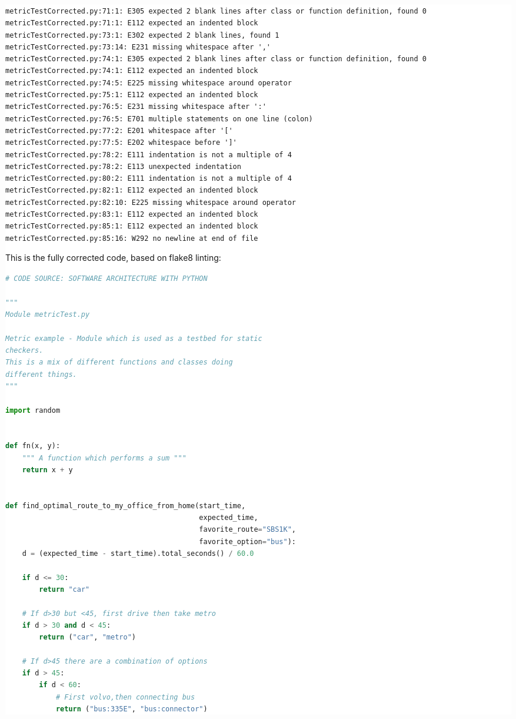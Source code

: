 ```
metricTestCorrected.py:71:1: E305 expected 2 blank lines after class or function definition, found 0
metricTestCorrected.py:71:1: E112 expected an indented block
metricTestCorrected.py:73:1: E302 expected 2 blank lines, found 1
metricTestCorrected.py:73:14: E231 missing whitespace after ','
metricTestCorrected.py:74:1: E305 expected 2 blank lines after class or function definition, found 0
metricTestCorrected.py:74:1: E112 expected an indented block
metricTestCorrected.py:74:5: E225 missing whitespace around operator
metricTestCorrected.py:75:1: E112 expected an indented block
metricTestCorrected.py:76:5: E231 missing whitespace after ':'
metricTestCorrected.py:76:5: E701 multiple statements on one line (colon)
metricTestCorrected.py:77:2: E201 whitespace after '['
metricTestCorrected.py:77:5: E202 whitespace before ']'
metricTestCorrected.py:78:2: E111 indentation is not a multiple of 4
metricTestCorrected.py:78:2: E113 unexpected indentation
metricTestCorrected.py:80:2: E111 indentation is not a multiple of 4
metricTestCorrected.py:82:1: E112 expected an indented block
metricTestCorrected.py:82:10: E225 missing whitespace around operator
metricTestCorrected.py:83:1: E112 expected an indented block
metricTestCorrected.py:85:1: E112 expected an indented block
metricTestCorrected.py:85:16: W292 no newline at end of file
```

This is the fully corrected code, based on flake8 linting:

```python
# CODE SOURCE: SOFTWARE ARCHITECTURE WITH PYTHON

"""
Module metricTest.py

Metric example - Module which is used as a testbed for static
checkers.
This is a mix of different functions and classes doing
different things.
"""

import random


def fn(x, y):
    """ A function which performs a sum """
    return x + y


def find_optimal_route_to_my_office_from_home(start_time,
                                              expected_time,
                                              favorite_route="SBS1K",
                                              favorite_option="bus"):
    d = (expected_time - start_time).total_seconds() / 60.0

    if d <= 30:
        return "car"

    # If d>30 but <45, first drive then take metro
    if d > 30 and d < 45:
        return ("car", "metro")

    # If d>45 there are a combination of options
    if d > 45:
        if d < 60:
            # First volvo,then connecting bus
            return ("bus:335E", "bus:connector")
```